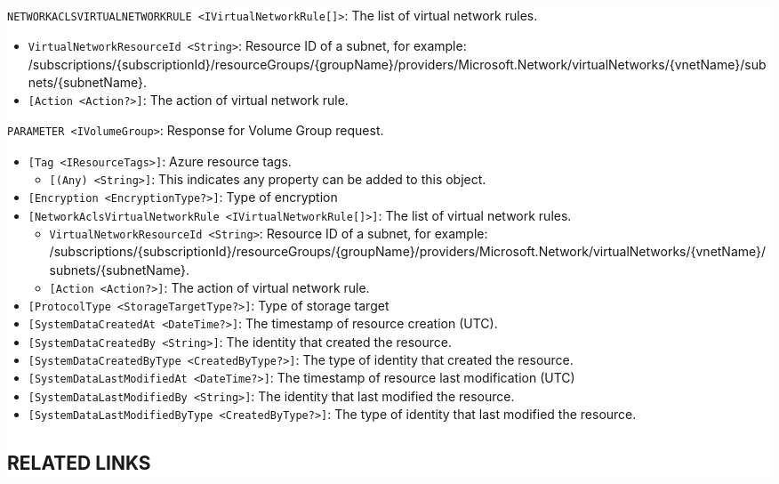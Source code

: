 `NETWORKACLSVIRTUALNETWORKRULE <IVirtualNetworkRule[]>`: The list of virtual network rules.
  - `VirtualNetworkResourceId <String>`: Resource ID of a subnet, for example: /subscriptions/{subscriptionId}/resourceGroups/{groupName}/providers/Microsoft.Network/virtualNetworks/{vnetName}/subnets/{subnetName}.
  - `[Action <Action?>]`: The action of virtual network rule.

`PARAMETER <IVolumeGroup>`: Response for Volume Group request.
  - `[Tag <IResourceTags>]`: Azure resource tags.
    - `[(Any) <String>]`: This indicates any property can be added to this object.
  - `[Encryption <EncryptionType?>]`: Type of encryption
  - `[NetworkAclsVirtualNetworkRule <IVirtualNetworkRule[]>]`: The list of virtual network rules.
    - `VirtualNetworkResourceId <String>`: Resource ID of a subnet, for example: /subscriptions/{subscriptionId}/resourceGroups/{groupName}/providers/Microsoft.Network/virtualNetworks/{vnetName}/subnets/{subnetName}.
    - `[Action <Action?>]`: The action of virtual network rule.
  - `[ProtocolType <StorageTargetType?>]`: Type of storage target
  - `[SystemDataCreatedAt <DateTime?>]`: The timestamp of resource creation (UTC).
  - `[SystemDataCreatedBy <String>]`: The identity that created the resource.
  - `[SystemDataCreatedByType <CreatedByType?>]`: The type of identity that created the resource.
  - `[SystemDataLastModifiedAt <DateTime?>]`: The timestamp of resource last modification (UTC)
  - `[SystemDataLastModifiedBy <String>]`: The identity that last modified the resource.
  - `[SystemDataLastModifiedByType <CreatedByType?>]`: The type of identity that last modified the resource.

## RELATED LINKS

